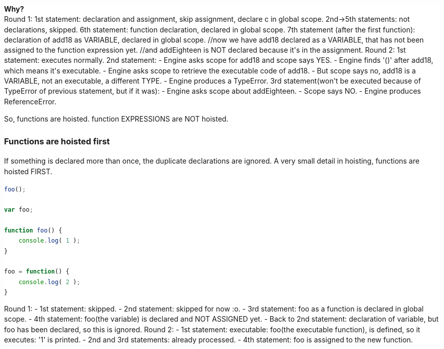 **Why?** <br/>
Round 1:
    1st statement: declaration and assignment, skip assignment, declare c in global scope.
    2nd->5th statements: not declarations, skipped.
    6th statement: function declaration, declared in global scope.
    7th statement (after the first function): declaration of add18 as VARIABLE, declared in global scope.
//now we have add18 declared as a VARIABLE, that has not been assigned to the function expression yet.
//and addEighteen is NOT declared because it's in the assignment.
Round 2: 
    1st statement: executes normally.
    2nd statement:
        - Engine asks scope for add18 and scope says YES.
        - Engine finds '()' after add18, which means it's executable.
        - Engine asks scope to retrieve the executable code of add18.
        - But scope says no, add18 is a VARIABLE, not an executable, a different TYPE.
        - Engine produces a TypeError.
    3rd statement(won't be executed because of TypeError of previous statement, but if it was):
        - Engine asks scope about addEighteen.
        - Scope says NO.
        - Engine produces ReferenceError.

So, functions are hoisted.
function EXPRESSIONS are NOT hoisted.

### Functions are hoisted first
If something is declared more than once, the duplicate declarations are ignored.
A very small detail in hoisting, functions are hoisted FIRST.
``` js
foo();

var foo;

function foo() {
	console.log( 1 );
}

foo = function() {
	console.log( 2 );
}
```
Round 1:
    - 1st statement: skipped.
    - 2nd statement: skipped for now :o.
    - 3rd statement: foo as a function is declared in global scope.
    - 4th statement: foo(the variable) is declared and NOT ASSIGNED yet.
    - Back to 2nd statement: declaration of variable, but foo has been declared, so this is ignored.
Round 2:
    - 1st statement: executable:
        foo(the executable function), is defined, so it executes:
        '1' is printed.
    - 2nd and 3rd statements: already processed.
    - 4th statement: foo is assigned to the new function.
